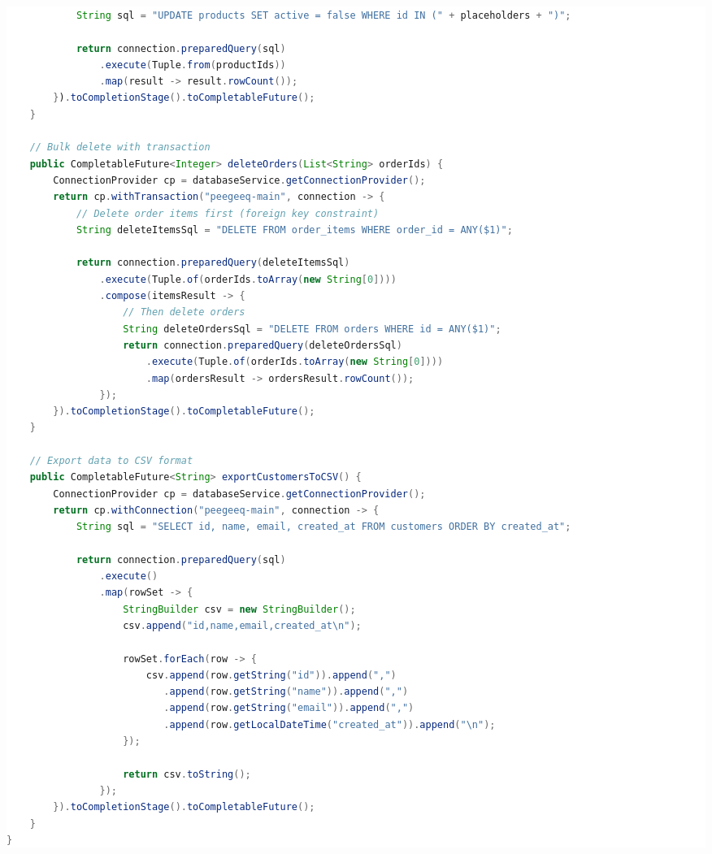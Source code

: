 ```java
            String sql = "UPDATE products SET active = false WHERE id IN (" + placeholders + ")";

            return connection.preparedQuery(sql)
                .execute(Tuple.from(productIds))
                .map(result -> result.rowCount());
        }).toCompletionStage().toCompletableFuture();
    }

    // Bulk delete with transaction
    public CompletableFuture<Integer> deleteOrders(List<String> orderIds) {
        ConnectionProvider cp = databaseService.getConnectionProvider();
        return cp.withTransaction("peegeeq-main", connection -> {
            // Delete order items first (foreign key constraint)
            String deleteItemsSql = "DELETE FROM order_items WHERE order_id = ANY($1)";

            return connection.preparedQuery(deleteItemsSql)
                .execute(Tuple.of(orderIds.toArray(new String[0])))
                .compose(itemsResult -> {
                    // Then delete orders
                    String deleteOrdersSql = "DELETE FROM orders WHERE id = ANY($1)";
                    return connection.preparedQuery(deleteOrdersSql)
                        .execute(Tuple.of(orderIds.toArray(new String[0])))
                        .map(ordersResult -> ordersResult.rowCount());
                });
        }).toCompletionStage().toCompletableFuture();
    }

    // Export data to CSV format
    public CompletableFuture<String> exportCustomersToCSV() {
        ConnectionProvider cp = databaseService.getConnectionProvider();
        return cp.withConnection("peegeeq-main", connection -> {
            String sql = "SELECT id, name, email, created_at FROM customers ORDER BY created_at";

            return connection.preparedQuery(sql)
                .execute()
                .map(rowSet -> {
                    StringBuilder csv = new StringBuilder();
                    csv.append("id,name,email,created_at\n");

                    rowSet.forEach(row -> {
                        csv.append(row.getString("id")).append(",")
                           .append(row.getString("name")).append(",")
                           .append(row.getString("email")).append(",")
                           .append(row.getLocalDateTime("created_at")).append("\n");
                    });

                    return csv.toString();
                });
        }).toCompletionStage().toCompletableFuture();
    }
}
```
